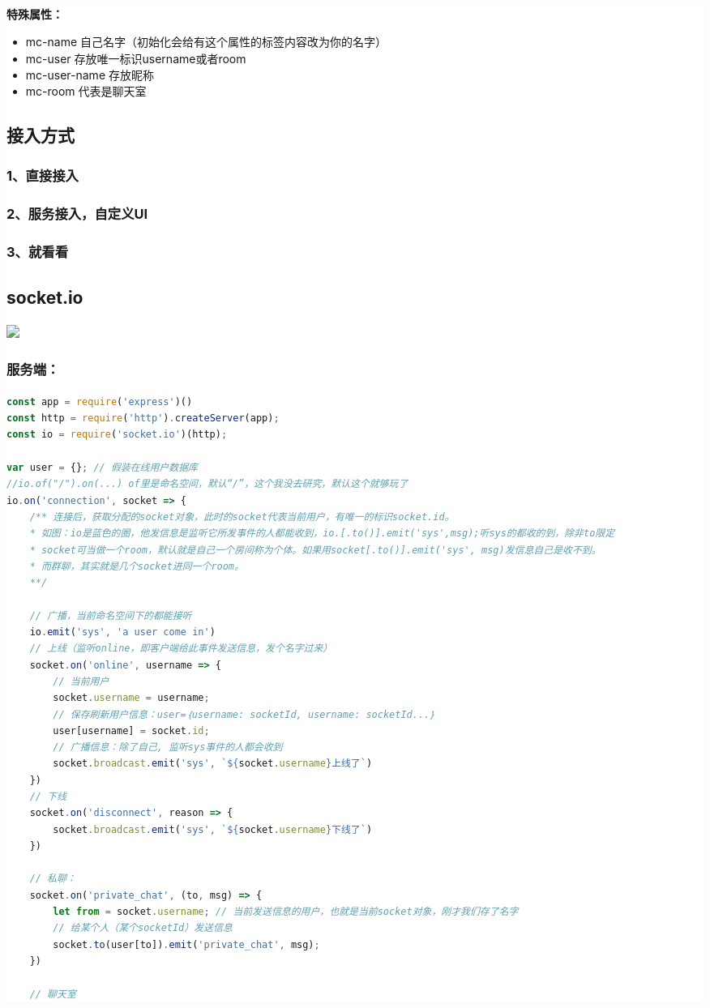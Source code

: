 **特殊属性：**

- mc-name 自己名字（初始化会给有这个属性的标签内容改为你的名字）
- mc-user 存放唯一标识username或者room
- mc-user-name 存放昵称
- mc-room 代表是聊天室

## 接入方式

### 1、直接接入

### 2、服务接入，自定义UI

### 3、就看看







## socket.io

![](http://me.lizhooh.com//assets/image/2017/10/20171015230023.png)

### 服务端：

~~~js
const app = require('express')()
const http = require('http').createServer(app);
const io = require('socket.io')(http);

var user = {}; // 假装在线用户数据库
//io.of("/").on(...) of里是命名空间，默认“/”，这个我没去研究，默认这个就够玩了
io.on('connection', socket => {
    /** 连接后，获取分配的socket对象，此时的socket代表当前用户，有唯一的标识socket.id。
    * 如图：io是蓝色的圈，他发信息是监听它所发事件的人都能收到，io.[.to()].emit('sys',msg);听sys的都收的到，除非to限定
    * socket可当做一个room，默认就是自己一个房间称为个体。如果用socket[.to()].emit('sys', msg)发信息自己是收不到。
    * 而群聊，其实就是几个socket进同一个room。
    **/
    
    // 广播，当前命名空间下的都能接听
    io.emit('sys', 'a user come in')
	// 上线（监听online，即客户端给此事件发送信息，发个名字过来）
	socket.on('online', username => {
		// 当前用户
		socket.username = username;
		// 保存刷新用户信息：user=｛username: socketId, username: socketId...｝
		user[username] = socket.id;
        // 广播信息：除了自己, 监听sys事件的人都会收到
		socket.broadcast.emit('sys', `${socket.username}上线了`)
	})
	// 下线
	socket.on('disconnect', reason => {
		socket.broadcast.emit('sys', `${socket.username}下线了`)
	})
	
	// 私聊：
	socket.on('private_chat', (to, msg) => {
		let from = socket.username; // 当前发送信息的用户，也就是当前socket对象，刚才我们存了名字
        // 给某个人（某个socketId）发送信息
		socket.to(user[to]).emit('private_chat', msg);
	})
    
    // 聊天室
~~~